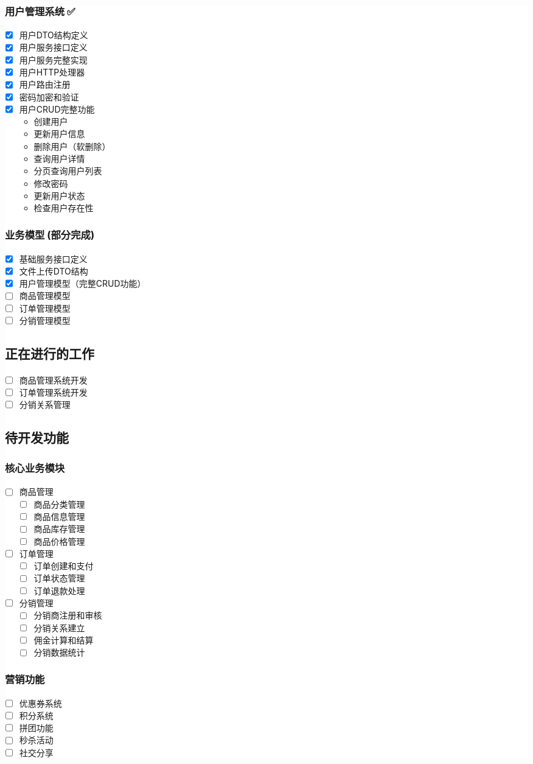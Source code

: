 ### 用户管理系统 ✅
- [x] 用户DTO结构定义
- [x] 用户服务接口定义
- [x] 用户服务完整实现
- [x] 用户HTTP处理器
- [x] 用户路由注册
- [x] 密码加密和验证
- [x] 用户CRUD完整功能
  - 创建用户
  - 更新用户信息
  - 删除用户（软删除）
  - 查询用户详情
  - 分页查询用户列表
  - 修改密码
  - 更新用户状态
  - 检查用户存在性

### 业务模型 (部分完成)
- [x] 基础服务接口定义
- [x] 文件上传DTO结构
- [x] 用户管理模型（完整CRUD功能）
- [ ] 商品管理模型
- [ ] 订单管理模型
- [ ] 分销管理模型

## 正在进行的工作
- [ ] 商品管理系统开发
- [ ] 订单管理系统开发
- [ ] 分销关系管理

## 待开发功能

### 核心业务模块
- [ ] 商品管理
  - [ ] 商品分类管理
  - [ ] 商品信息管理
  - [ ] 商品库存管理
  - [ ] 商品价格管理
- [ ] 订单管理
  - [ ] 订单创建和支付
  - [ ] 订单状态管理
  - [ ] 订单退款处理
- [ ] 分销管理
  - [ ] 分销商注册和审核
  - [ ] 分销关系建立
  - [ ] 佣金计算和结算
  - [ ] 分销数据统计

### 营销功能
- [ ] 优惠券系统
- [ ] 积分系统
- [ ] 拼团功能
- [ ] 秒杀活动
- [ ] 社交分享

